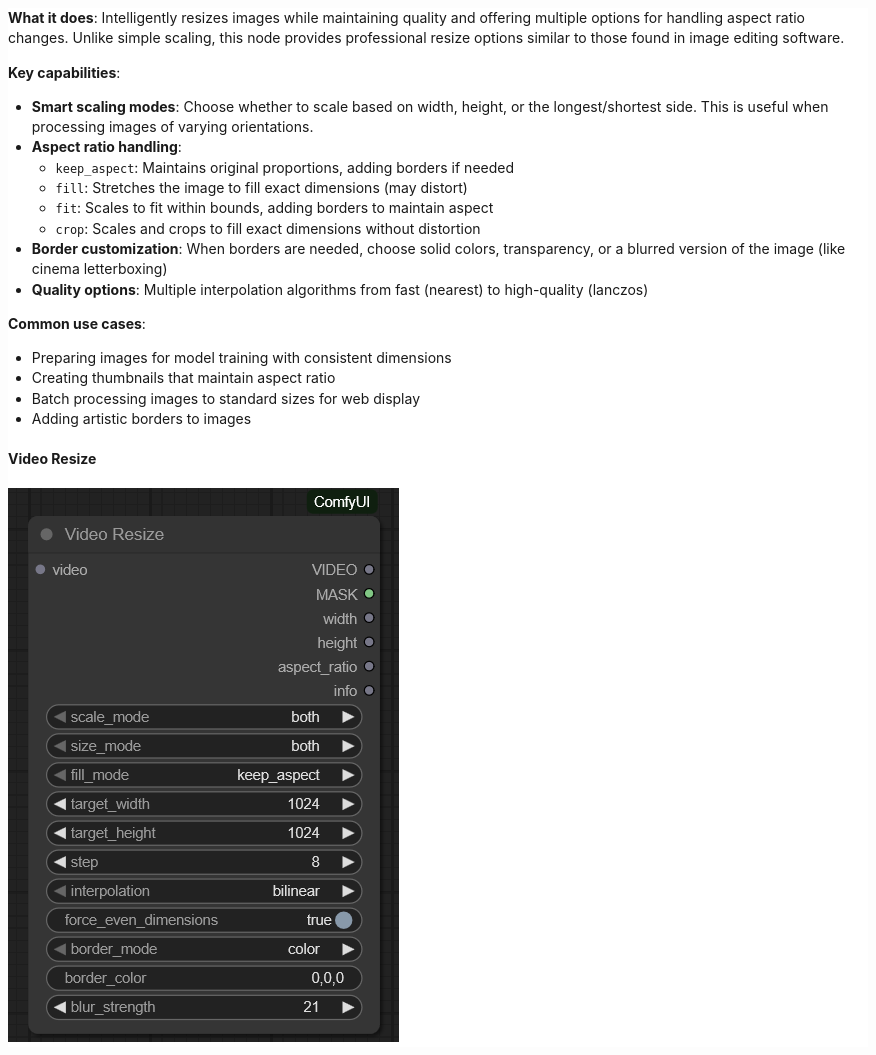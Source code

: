 **What it does**: Intelligently resizes images while maintaining quality and offering multiple options for handling aspect ratio changes. Unlike simple scaling, this node provides professional resize options similar to those found in image editing software.

**Key capabilities**:
- **Smart scaling modes**: Choose whether to scale based on width, height, or the longest/shortest side. This is useful when processing images of varying orientations.
- **Aspect ratio handling**: 
  - `keep_aspect`: Maintains original proportions, adding borders if needed
  - `fill`: Stretches the image to fill exact dimensions (may distort)
  - `fit`: Scales to fit within bounds, adding borders to maintain aspect
  - `crop`: Scales and crops to fill exact dimensions without distortion
- **Border customization**: When borders are needed, choose solid colors, transparency, or a blurred version of the image (like cinema letterboxing)
- **Quality options**: Multiple interpolation algorithms from fast (nearest) to high-quality (lanczos)

**Common use cases**:
- Preparing images for model training with consistent dimensions
- Creating thumbnails that maintain aspect ratio
- Batch processing images to standard sizes for web display
- Adding artistic borders to images

#### Video Resize

![Video Resize](.github/Video%20Resize.png)
